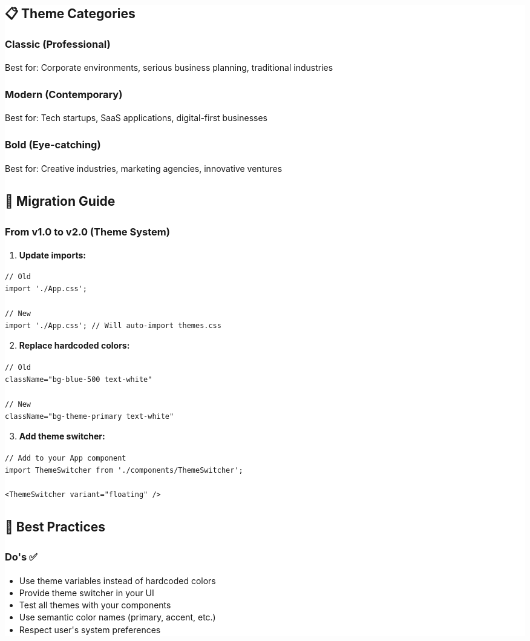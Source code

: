 ## 📋 Theme Categories

### Classic (Professional)
Best for: Corporate environments, serious business planning, traditional industries

### Modern (Contemporary) 
Best for: Tech startups, SaaS applications, digital-first businesses

### Bold (Eye-catching)
Best for: Creative industries, marketing agencies, innovative ventures

## 🔄 Migration Guide

### From v1.0 to v2.0 (Theme System)

1. **Update imports:**
```tsx
// Old
import './App.css';

// New  
import './App.css'; // Will auto-import themes.css
```

2. **Replace hardcoded colors:**
```tsx
// Old
className="bg-blue-500 text-white"

// New
className="bg-theme-primary text-white"
```

3. **Add theme switcher:**
```tsx
// Add to your App component
import ThemeSwitcher from './components/ThemeSwitcher';

<ThemeSwitcher variant="floating" />
```

## 🎯 Best Practices

### Do's ✅
- Use theme variables instead of hardcoded colors
- Provide theme switcher in your UI
- Test all themes with your components
- Use semantic color names (primary, accent, etc.)
- Respect user's system preferences
